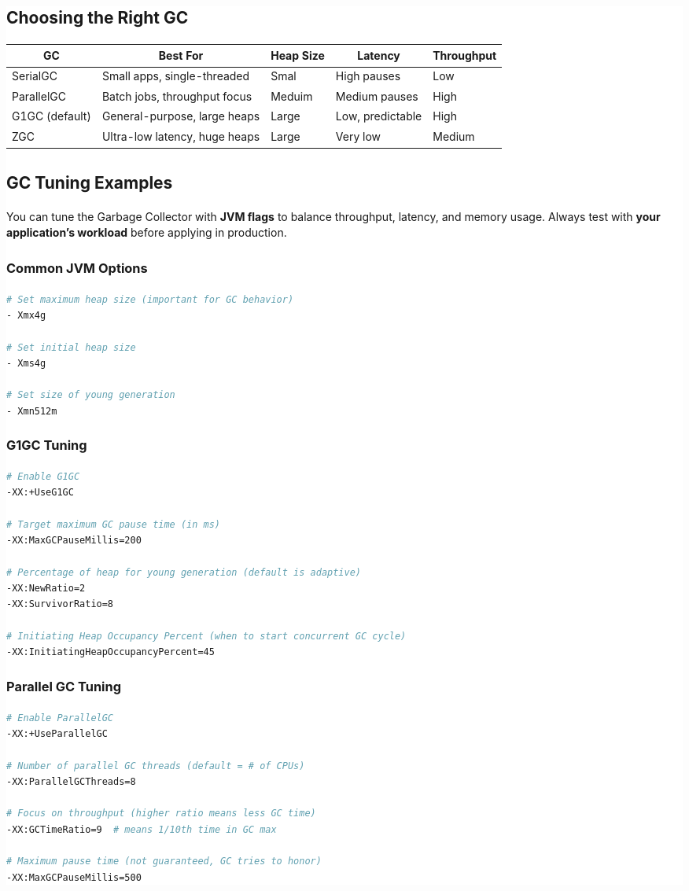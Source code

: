 
## Choosing the Right GC

| GC             | Best For                      | Heap Size  | Latency          | Throughput |
| -- | -- | - | - | - |
| SerialGC       | Small apps, single-threaded   | Smal   | High pauses      | Low        |
| ParallelGC     | Batch jobs, throughput focus  | Meduim | Medium pauses    | High       |
| G1GC (default) | General-purpose, large heaps  | Large  | Low, predictable | High       |
| ZGC            | Ultra-low latency, huge heaps | Large  | Very low         | Medium     |


## GC Tuning Examples

You can tune the Garbage Collector with **JVM flags** to balance throughput, latency, and memory usage.
Always test with **your application’s workload** before applying in production.

### Common JVM Options

```sh
# Set maximum heap size (important for GC behavior)
- Xmx4g

# Set initial heap size
- Xms4g

# Set size of young generation
- Xmn512m
```

### G1GC Tuning

```sh
# Enable G1GC
-XX:+UseG1GC

# Target maximum GC pause time (in ms)
-XX:MaxGCPauseMillis=200

# Percentage of heap for young generation (default is adaptive)
-XX:NewRatio=2
-XX:SurvivorRatio=8

# Initiating Heap Occupancy Percent (when to start concurrent GC cycle)
-XX:InitiatingHeapOccupancyPercent=45
```

### Parallel GC Tuning

```sh
# Enable ParallelGC
-XX:+UseParallelGC

# Number of parallel GC threads (default = # of CPUs)
-XX:ParallelGCThreads=8

# Focus on throughput (higher ratio means less GC time)
-XX:GCTimeRatio=9  # means 1/10th time in GC max

# Maximum pause time (not guaranteed, GC tries to honor)
-XX:MaxGCPauseMillis=500
```
